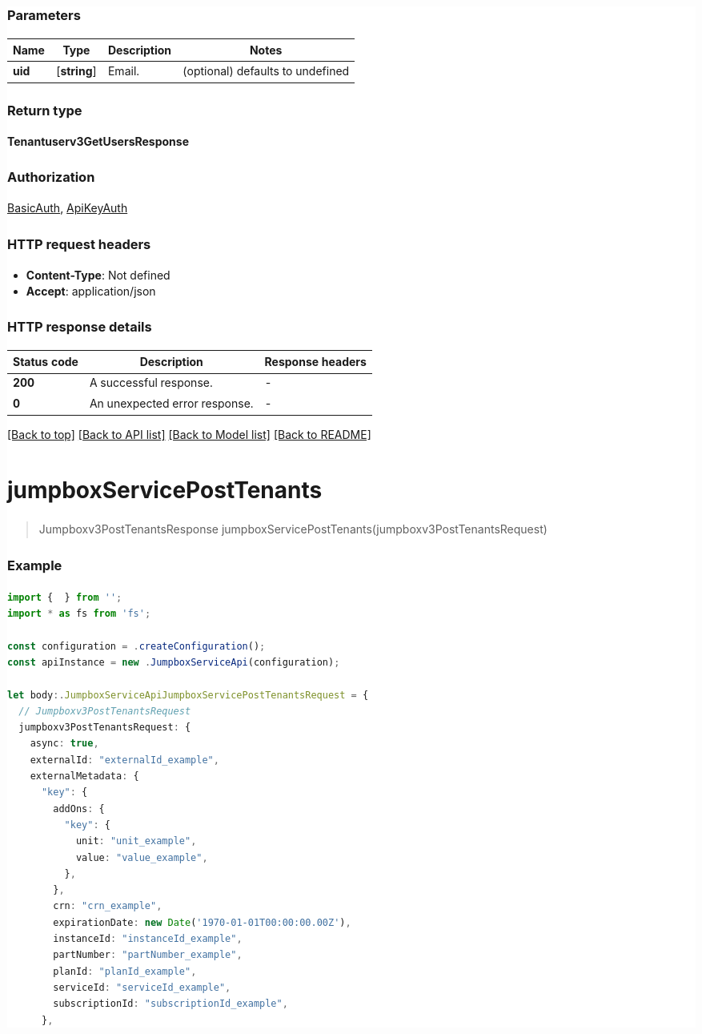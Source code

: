
### Parameters

Name | Type | Description  | Notes
------------- | ------------- | ------------- | -------------
 **uid** | [**string**] | Email. | (optional) defaults to undefined


### Return type

**Tenantuserv3GetUsersResponse**

### Authorization

[BasicAuth](README.md#BasicAuth), [ApiKeyAuth](README.md#ApiKeyAuth)

### HTTP request headers

 - **Content-Type**: Not defined
 - **Accept**: application/json


### HTTP response details
| Status code | Description | Response headers |
|-------------|-------------|------------------|
**200** | A successful response. |  -  |
**0** | An unexpected error response. |  -  |

[[Back to top]](#) [[Back to API list]](README.md#documentation-for-api-endpoints) [[Back to Model list]](README.md#documentation-for-models) [[Back to README]](README.md)

# **jumpboxServicePostTenants**
> Jumpboxv3PostTenantsResponse jumpboxServicePostTenants(jumpboxv3PostTenantsRequest)


### Example


```typescript
import {  } from '';
import * as fs from 'fs';

const configuration = .createConfiguration();
const apiInstance = new .JumpboxServiceApi(configuration);

let body:.JumpboxServiceApiJumpboxServicePostTenantsRequest = {
  // Jumpboxv3PostTenantsRequest
  jumpboxv3PostTenantsRequest: {
    async: true,
    externalId: "externalId_example",
    externalMetadata: {
      "key": {
        addOns: {
          "key": {
            unit: "unit_example",
            value: "value_example",
          },
        },
        crn: "crn_example",
        expirationDate: new Date('1970-01-01T00:00:00.00Z'),
        instanceId: "instanceId_example",
        partNumber: "partNumber_example",
        planId: "planId_example",
        serviceId: "serviceId_example",
        subscriptionId: "subscriptionId_example",
      },
```